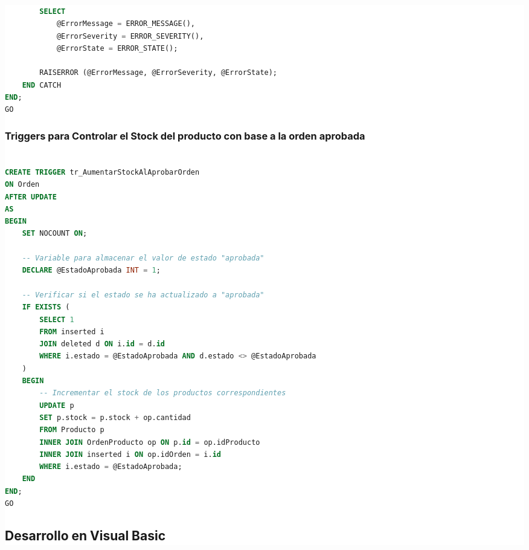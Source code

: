 ```sql 
        SELECT 
            @ErrorMessage = ERROR_MESSAGE(),
            @ErrorSeverity = ERROR_SEVERITY(),
            @ErrorState = ERROR_STATE();

        RAISERROR (@ErrorMessage, @ErrorSeverity, @ErrorState);
    END CATCH
END;
GO


```

### Triggers para Controlar el Stock del producto con base a la orden aprobada

```sql

CREATE TRIGGER tr_AumentarStockAlAprobarOrden
ON Orden
AFTER UPDATE
AS
BEGIN
    SET NOCOUNT ON;

    -- Variable para almacenar el valor de estado "aprobada"
    DECLARE @EstadoAprobada INT = 1;

    -- Verificar si el estado se ha actualizado a "aprobada"
    IF EXISTS (
        SELECT 1 
        FROM inserted i
        JOIN deleted d ON i.id = d.id
        WHERE i.estado = @EstadoAprobada AND d.estado <> @EstadoAprobada
    )
    BEGIN
        -- Incrementar el stock de los productos correspondientes
        UPDATE p
        SET p.stock = p.stock + op.cantidad
        FROM Producto p
        INNER JOIN OrdenProducto op ON p.id = op.idProducto
        INNER JOIN inserted i ON op.idOrden = i.id
        WHERE i.estado = @EstadoAprobada;
    END
END;
GO

```

## Desarrollo en Visual Basic
